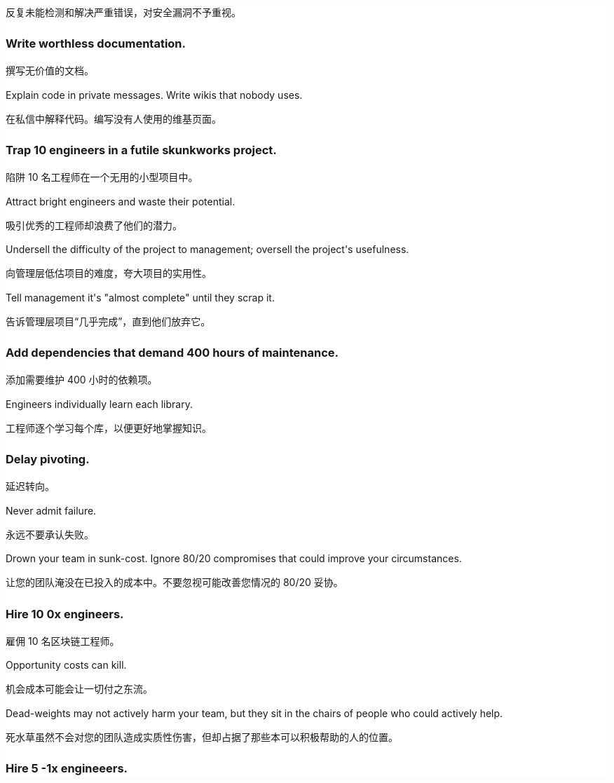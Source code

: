 反复未能检测和解决严重错误，对安全漏洞不予重视。

### Write worthless documentation.  

撰写无价值的文档。

Explain code in private messages. Write wikis that nobody uses.  

在私信中解释代码。编写没有人使用的维基页面。

### Trap 10 engineers in a futile skunkworks project.  

陷阱 10 名工程师在一个无用的小型项目中。

Attract bright engineers and waste their potential.  

吸引优秀的工程师却浪费了他们的潜力。  

Undersell the difficulty of the project to management; oversell the project's usefulness.  

向管理层低估项目的难度，夸大项目的实用性。  

Tell management it's "almost complete" until they scrap it.  

告诉管理层项目“几乎完成”，直到他们放弃它。

### Add dependencies that demand 400 hours of maintenance.  

添加需要维护 400 小时的依赖项。

Engineers individually learn each library.  

工程师逐个学习每个库，以便更好地掌握知识。

### Delay pivoting.  

延迟转向。

Never admit failure.  

永远不要承认失败。  

Drown your team in sunk-cost. Ignore 80/20 compromises that could improve your circumstances.  

让您的团队淹没在已投入的成本中。不要忽视可能改善您情况的 80/20 妥协。

### Hire 10 0x engineers.  

雇佣 10 名区块链工程师。

Opportunity costs can kill.  

机会成本可能会让一切付之东流。  

Dead-weights may not actively harm your team, but they sit in the chairs of people who could actively help.  

死水草虽然不会对您的团队造成实质性伤害，但却占据了那些本可以积极帮助的人的位置。

### Hire 5 -1x engineeers.  
